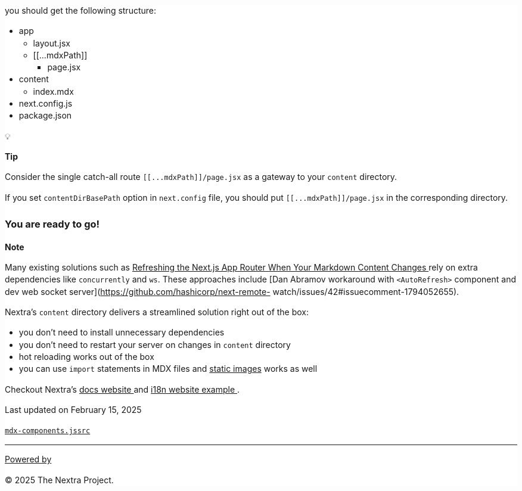 you should get the following structure:

  * app
    * layout.jsx
    * [[...mdxPath]]
      * page.jsx
  * content
    * index.mdx
  * next.config.js
  * package.json

💡

**Tip**

Consider the single catch-all route `[[...mdxPath]]/page.jsx` as a gateway to
your `content` directory.

If you set `contentDirBasePath` option in `next.config` file, you should put
`[[...mdxPath]]/page.jsx` in the corresponding directory.

### You are ready to go!

**Note**

Many existing solutions such as [Refreshing the Next.js App Router When Your
Markdown Content Changes ](https://steveruiz.me/posts/nextjs-refresh-content)
rely on extra dependencies like `concurrently` and `ws`. These approaches
include [Dan Abramov workaround with `<AutoRefresh>` component and dev web
socket server](https://github.com/hashicorp/next-remote-
watch/issues/42#issuecomment-1794052655).

Nextra’s `content` directory delivers a streamlined solution right out of the
box:

  * you don’t need to install unnecessary dependencies
  * you don’t need to restart your server on changes in `content` directory
  * hot reloading works out of the box
  * you can use `import` statements in MDX files and [static images](/docs/guide/image#static-image) works as well

Checkout Nextra’s [docs website
](https://github.com/shuding/nextra/tree/main/examples/docs) and [i18n website
example ](https://github.com/shuding/nextra/tree/main/examples/swr-site).

Last updated on February 15, 2025

[`mdx-components.js`](/docs/file-conventions/mdx-components-file "\[object
Object\]")[`src`](/docs/file-conventions/src-directory "\[object Object\]")

* * *

[Powered by](https://vercel.com?utm_source=nextra.site "vercel.com homepage")

© 2025 The Nextra Project.

